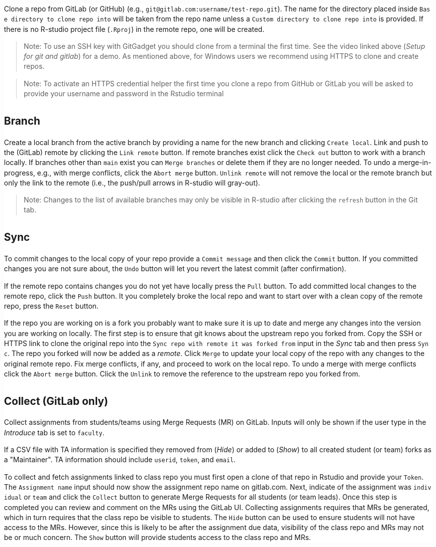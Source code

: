 Clone a repo from GitLab (or GitHub) (e.g., `git@gitlab.com:username/test-repo.git`). The name for the directory placed inside `Base directory to clone repo into` will be taken from the repo name unless a `Custom directory to clone repo into` is provided. If there is no R-studio project file (`.Rproj`) in the remote repo, one will be created.

> Note: To use an SSH key with GitGadget you should clone from a terminal the first time. See the video linked above (_Setup for git and gitlab_) for a demo. As mentioned above, for Windows users we recommend using HTTPS to clone and create repos.

> Note: To activate an HTTPS credential helper the first time you clone a repo from GitHub or GitLab you will be asked to provide your username and password in the Rstudio terminal

## Branch

Create a local branch from the active branch by providing a name for the new branch and clicking `Create local`. Link and push to the (GitLab) remote by clicking the `Link remote` button. If remote branches exist click the `Check out` button to work with a branch locally. If branches other than `main` exist you can `Merge branches` or delete them if they are no longer needed. To undo a merge-in-progress, e.g., with merge conflicts, click the `Abort merge` button. `Unlink remote` will not remove the local or the remote branch but only the link to the remote (i.e., the push/pull arrows in R-studio will gray-out).

> Note: Changes to the list of available branches may only be visible in R-studio after clicking the `refresh` button in the Git tab.

## Sync

To commit changes to the local copy of your repo provide a `Commit message` and then click the `Commit` button. If you committed changes you are not sure about, the `Undo` button will let you revert the latest commit (after confirmation).

If the remote repo contains changes you do not yet have locally press the `Pull` button. To add committed local changes to the remote repo, click the `Push` button. It you completely broke the local repo and want to start over with a clean copy of the remote repo, press the `Reset` button. 

If the repo you are working on is a fork you probably want to make sure it is up to date and merge any changes into the version you are working on locally. The first step is to ensure that git knows about the upstream repo you forked from. Copy the SSH or HTTPS link to clone the original repo into the `Sync repo with remote it was forked from` input in the _Sync_ tab and then press `Sync`. The repo you forked will now be added as a _remote_. Click `Merge` to update your local copy of the repo with any changes to the original remote repo. Fix merge conflicts, if any, and proceed to work on the local repo. To undo a merge with merge conflicts click the `Abort merge` button. Click the `Unlink` to remove the reference to the upstream repo you forked from.

## Collect (GitLab only)

Collect assignments from students/teams using Merge Requests (MR) on GitLab. Inputs will only be shown if the user type in the _Introduce_ tab is set to `faculty`. 

If a CSV file with TA information is specified they removed from (_Hide_) or added to (_Show_) to all created student (or team) forks as a "Maintainer". TA information should include `userid`, `token`, and `email`. 

To collect and fetch assignments linked to class repo you must first open a clone of that repo in Rstudio and provide your `Token`. The `Assignment name` input should now show the assignment repo name on gitlab.com. Next, indicate of the assignment was `individual` or `team` and click the `Collect` button to generate Merge Requests for all students (or team leads). Once this step is completed you can review and comment on the MRs using the GitLab UI. Collecting assignments requires that MRs be generated, which in turn requires that the class repo be visible to students. The `Hide` button can be used to ensure students will not have access to the MRs. However, since this is likely to be after the assignment due data, visibility of the class repo and MRs may not be or much concern. The `Show` button will provide students access to the class repo and MRs.
 